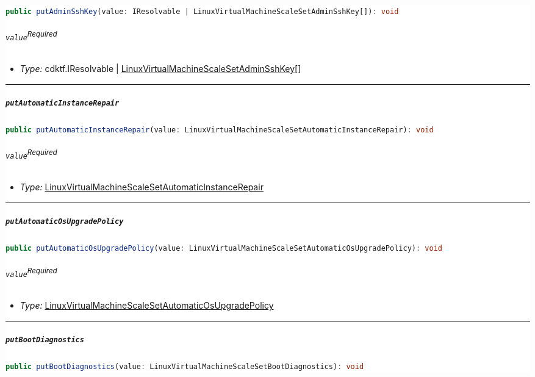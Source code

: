 ```typescript
public putAdminSshKey(value: IResolvable | LinuxVirtualMachineScaleSetAdminSshKey[]): void
```

###### `value`<sup>Required</sup> <a name="value" id="@cdktf/provider-azurestack.linuxVirtualMachineScaleSet.LinuxVirtualMachineScaleSet.putAdminSshKey.parameter.value"></a>

- *Type:* cdktf.IResolvable | <a href="#@cdktf/provider-azurestack.linuxVirtualMachineScaleSet.LinuxVirtualMachineScaleSetAdminSshKey">LinuxVirtualMachineScaleSetAdminSshKey</a>[]

---

##### `putAutomaticInstanceRepair` <a name="putAutomaticInstanceRepair" id="@cdktf/provider-azurestack.linuxVirtualMachineScaleSet.LinuxVirtualMachineScaleSet.putAutomaticInstanceRepair"></a>

```typescript
public putAutomaticInstanceRepair(value: LinuxVirtualMachineScaleSetAutomaticInstanceRepair): void
```

###### `value`<sup>Required</sup> <a name="value" id="@cdktf/provider-azurestack.linuxVirtualMachineScaleSet.LinuxVirtualMachineScaleSet.putAutomaticInstanceRepair.parameter.value"></a>

- *Type:* <a href="#@cdktf/provider-azurestack.linuxVirtualMachineScaleSet.LinuxVirtualMachineScaleSetAutomaticInstanceRepair">LinuxVirtualMachineScaleSetAutomaticInstanceRepair</a>

---

##### `putAutomaticOsUpgradePolicy` <a name="putAutomaticOsUpgradePolicy" id="@cdktf/provider-azurestack.linuxVirtualMachineScaleSet.LinuxVirtualMachineScaleSet.putAutomaticOsUpgradePolicy"></a>

```typescript
public putAutomaticOsUpgradePolicy(value: LinuxVirtualMachineScaleSetAutomaticOsUpgradePolicy): void
```

###### `value`<sup>Required</sup> <a name="value" id="@cdktf/provider-azurestack.linuxVirtualMachineScaleSet.LinuxVirtualMachineScaleSet.putAutomaticOsUpgradePolicy.parameter.value"></a>

- *Type:* <a href="#@cdktf/provider-azurestack.linuxVirtualMachineScaleSet.LinuxVirtualMachineScaleSetAutomaticOsUpgradePolicy">LinuxVirtualMachineScaleSetAutomaticOsUpgradePolicy</a>

---

##### `putBootDiagnostics` <a name="putBootDiagnostics" id="@cdktf/provider-azurestack.linuxVirtualMachineScaleSet.LinuxVirtualMachineScaleSet.putBootDiagnostics"></a>

```typescript
public putBootDiagnostics(value: LinuxVirtualMachineScaleSetBootDiagnostics): void
```
